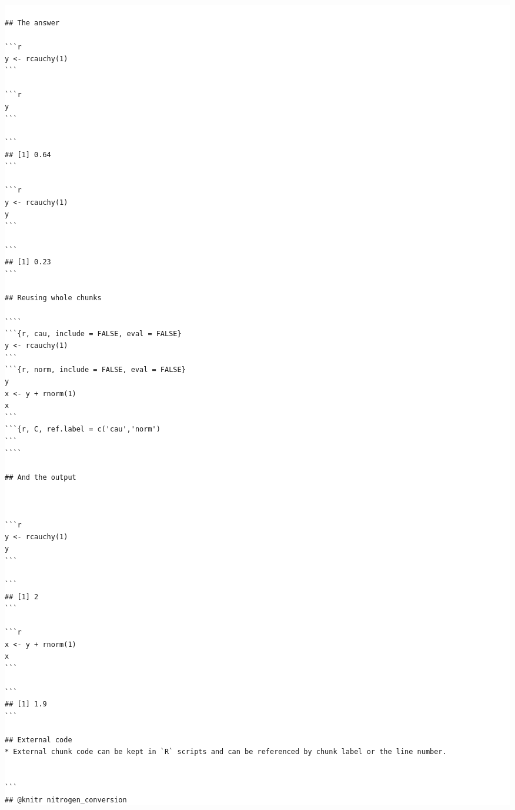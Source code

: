 ``````

## The answer

```r
y <- rcauchy(1)
```

```r
y
```

```
## [1] 0.64
```

```r
y <- rcauchy(1)
y
```

```
## [1] 0.23
```

## Reusing whole chunks

````
```{r, cau, include = FALSE, eval = FALSE}
y <- rcauchy(1)
```
```{r, norm, include = FALSE, eval = FALSE}
y
x <- y + rnorm(1)
x
```
```{r, C, ref.label = c('cau','norm')
```
````

## And the output



```r
y <- rcauchy(1)
y
```

```
## [1] 2
```

```r
x <- y + rnorm(1)
x
```

```
## [1] 1.9
```

## External code
* External chunk code can be kept in `R` scripts and can be referenced by chunk label or the line number.


```
## @knitr nitrogen_conversion
``````